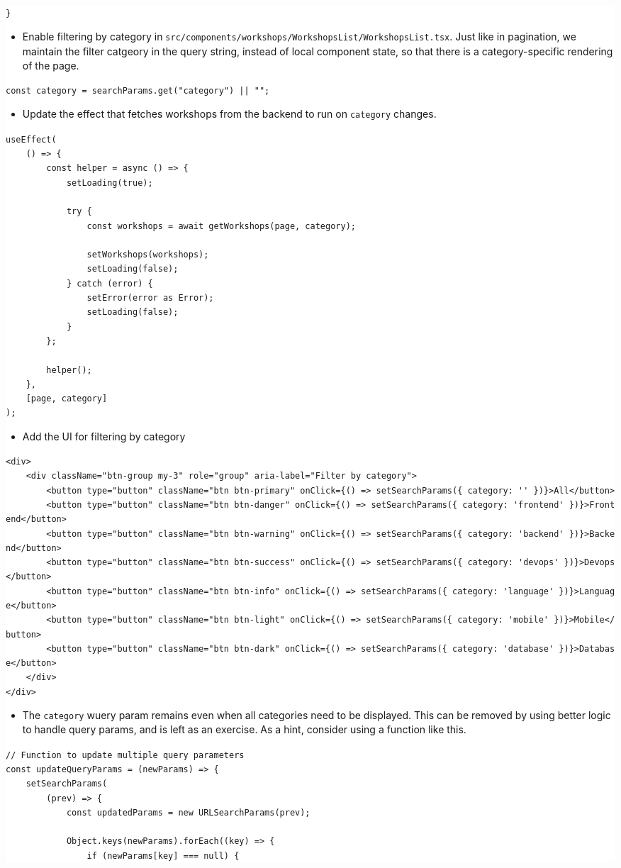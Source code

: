 ```ts
}
```
- Enable filtering by category in `src/components/workshops/WorkshopsList/WorkshopsList.tsx`. Just like in pagination, we maintain the filter catgeory in the query string, instead of local component state, so that there is a category-specific rendering of the page.
```tsx
const category = searchParams.get("category") || "";
```
- Update the effect that fetches workshops from the backend to run on `category` changes.
```tsx
useEffect(
    () => {
        const helper = async () => {
            setLoading(true);

            try {
                const workshops = await getWorkshops(page, category);
                
                setWorkshops(workshops);
                setLoading(false);
            } catch (error) {
                setError(error as Error);
                setLoading(false);
            }
        };

        helper();
    },
    [page, category]
);
```
- Add the UI for filtering by category
```tsx
<div>
    <div className="btn-group my-3" role="group" aria-label="Filter by category">
        <button type="button" className="btn btn-primary" onClick={() => setSearchParams({ category: '' })}>All</button>
        <button type="button" className="btn btn-danger" onClick={() => setSearchParams({ category: 'frontend' })}>Frontend</button>
        <button type="button" className="btn btn-warning" onClick={() => setSearchParams({ category: 'backend' })}>Backend</button>
        <button type="button" className="btn btn-success" onClick={() => setSearchParams({ category: 'devops' })}>Devops</button>
        <button type="button" className="btn btn-info" onClick={() => setSearchParams({ category: 'language' })}>Language</button>
        <button type="button" className="btn btn-light" onClick={() => setSearchParams({ category: 'mobile' })}>Mobile</button>
        <button type="button" className="btn btn-dark" onClick={() => setSearchParams({ category: 'database' })}>Database</button>
    </div>
</div>
```
- The `category` wuery param remains even when all categories need to be displayed. This can be removed by using better logic to handle query params, and is left as an exercise. As a hint, consider using a function like this.
```tsx
// Function to update multiple query parameters
const updateQueryParams = (newParams) => {
    setSearchParams(
        (prev) => {
            const updatedParams = new URLSearchParams(prev);
            
            Object.keys(newParams).forEach((key) => {
                if (newParams[key] === null) {
```